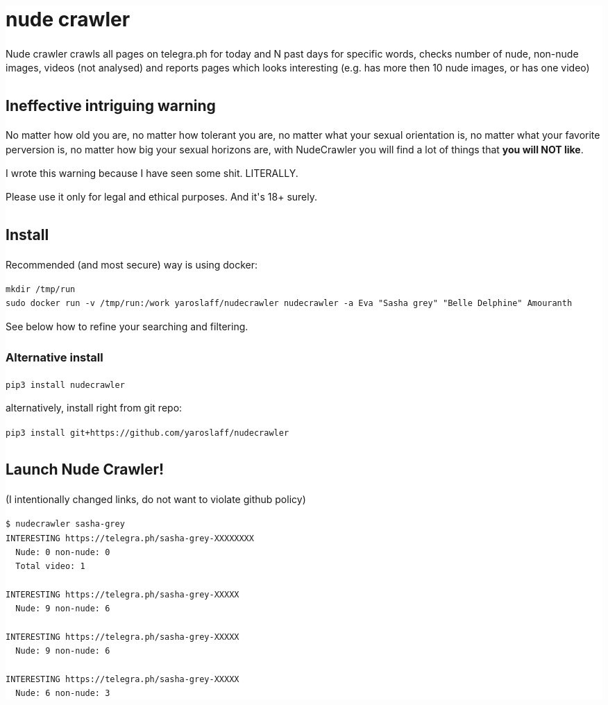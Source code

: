 # nude crawler

Nude crawler crawls all pages on telegra.ph for today and N past days for specific words, checks number of nude, non-nude images, videos (not analysed) and reports pages which looks interesting (e.g. has more then 10 nude images, or has one video)

## Ineffective intriguing warning
No matter how old you are, no matter how tolerant you are, no matter what your sexual orientation is, no matter what your favorite perversion is, no matter how big your sexual horizons are, with NudeCrawler you will find a lot of things that **you will NOT like**.

I wrote this warning because I have seen some shit. LITERALLY.

Please use it only for legal and ethical purposes. And it's 18+ surely. 

## Install

Recommended (and most secure) way is using docker:
```
mkdir /tmp/run
sudo docker run -v /tmp/run:/work yaroslaff/nudecrawler nudecrawler -a Eva "Sasha grey" "Belle Delphine" Amouranth
```

See below how to refine your searching and filtering.

### Alternative install
```
pip3 install nudecrawler
```

alternatively, install right from git repo:
```
pip3 install git+https://github.com/yaroslaff/nudecrawler
```

## Launch Nude Crawler!

(I intentionally changed links, do not want to violate github policy)
~~~
$ nudecrawler sasha-grey
INTERESTING https://telegra.ph/sasha-grey-XXXXXXXX
  Nude: 0 non-nude: 0
  Total video: 1

INTERESTING https://telegra.ph/sasha-grey-XXXXX
  Nude: 9 non-nude: 6

INTERESTING https://telegra.ph/sasha-grey-XXXXX
  Nude: 9 non-nude: 6

INTERESTING https://telegra.ph/sasha-grey-XXXXX
  Nude: 6 non-nude: 3
~~~
